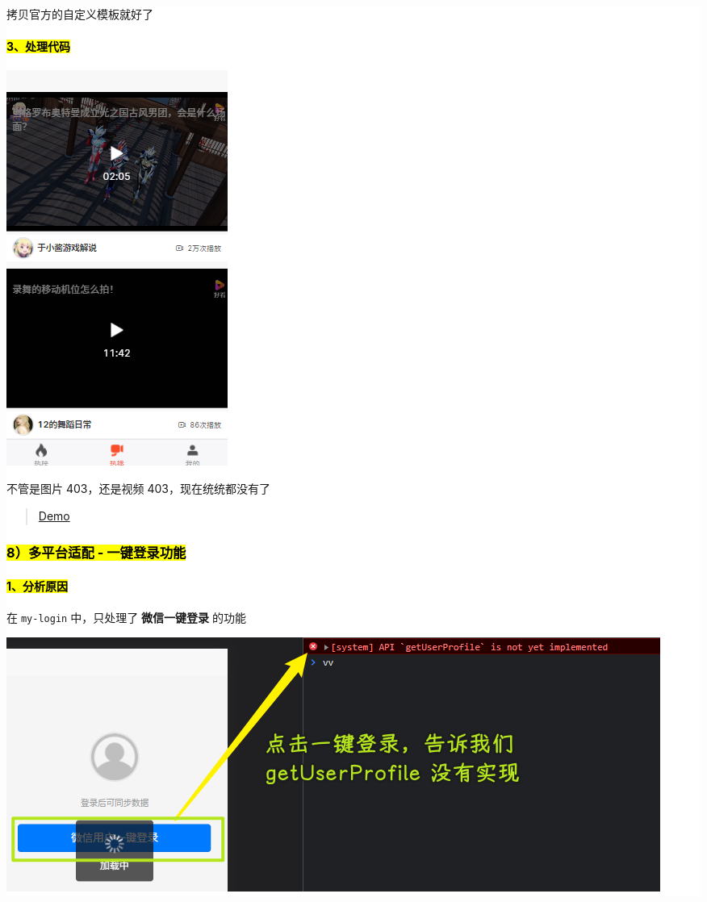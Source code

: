 拷贝官方的自定义模板就好了

#### <mark>3、处理代码</mark>

![效果](assets/img/2021-12-31-19-23-31.png)

不管是图片 403，还是视频 403，现在统统都没有了

> [Demo](https://github.com/ppambler/imooc-uni-app/commit/b59e813)

### <mark>8）多平台适配 - 一键登录功能</mark>

#### <mark>1、分析原因</mark>

在 `my-login` 中，只处理了 **微信一键登录** 的功能

![一键登录](assets/img/2021-12-31-19-28-50.png)

